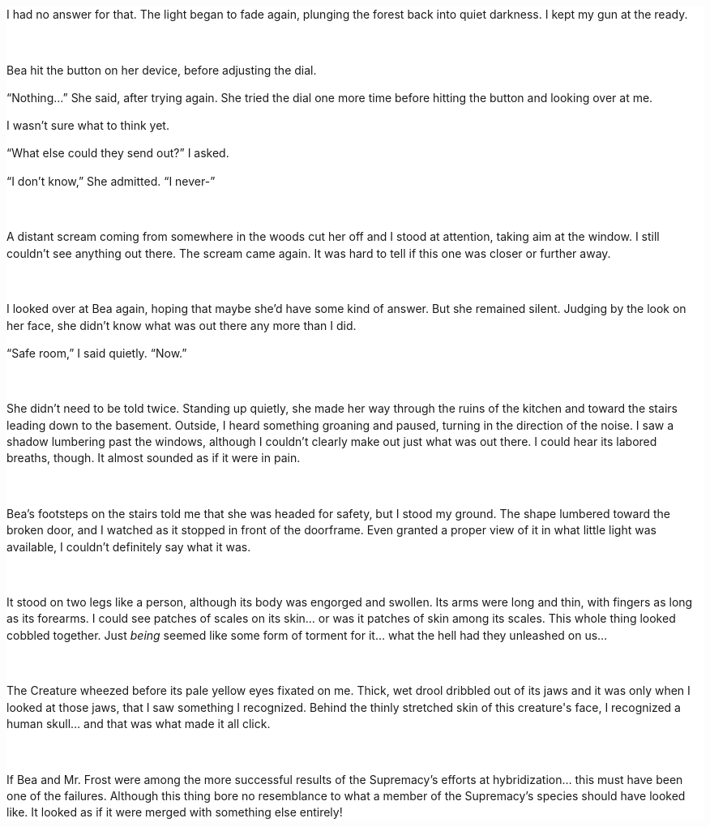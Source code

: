 I had no answer for that. The light began to fade again, plunging the forest back into quiet darkness. I kept my gun at the ready.

&#x200B;

Bea hit the button on her device, before adjusting the dial.

“Nothing…” She said, after trying again. She tried the dial one more time before hitting the button and looking over at me.

I wasn’t sure what to think yet.

“What else could they send out?” I asked.

“I don’t know,” She admitted. “I never-”

&#x200B;

A distant scream coming from somewhere in the woods cut her off and I stood at attention, taking aim at the window. I still couldn’t see anything out there. The scream came again. It was hard to tell if this one was closer or further away.

&#x200B;

I looked over at Bea again, hoping that maybe she’d have some kind of answer. But she remained silent. Judging by the look on her face, she didn’t know what was out there any more than I did.

“Safe room,” I said quietly. “Now.”

&#x200B;

She didn’t need to be told twice. Standing up quietly, she made her way through the ruins of the kitchen and toward the stairs leading down to the basement. Outside, I heard something groaning and paused, turning in the direction of the noise. I saw a shadow lumbering past the windows, although I couldn’t clearly make out just what was out there. I could hear its labored breaths, though. It almost sounded as if it were in pain.

&#x200B;

Bea’s footsteps on the stairs told me that she was headed for safety, but I stood my ground. The shape lumbered toward the broken door, and I watched as it stopped in front of the doorframe. Even granted a proper view of it in what little light was available, I couldn’t definitely say what it was.

&#x200B;

It stood on two legs like a person, although its body was engorged and swollen. Its arms were long and thin, with fingers as long as its forearms. I could see patches of scales on its skin… or was it patches of skin among its scales. This whole thing looked cobbled together. Just *being* seemed like some form of torment for it… what the hell had they unleashed on us…

&#x200B;

The Creature wheezed before its pale yellow eyes fixated on me. Thick, wet drool dribbled out of its jaws and it was only when I looked at those jaws, that I saw something I recognized. Behind the thinly stretched skin of this creature's face, I recognized a human skull… and that was what made it all click.

&#x200B;

If Bea and Mr. Frost were among the more successful results of the Supremacy’s efforts at hybridization… this must have been one of the failures. Although this thing bore no resemblance to what a member of the Supremacy’s species should have looked like. It looked as if it were merged with something else entirely!
